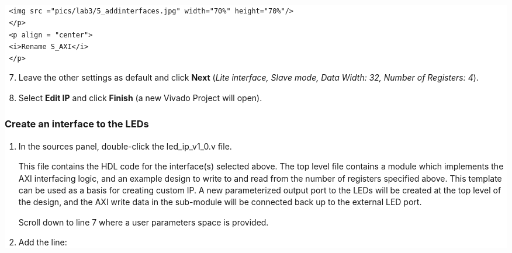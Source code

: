      <img src ="pics/lab3/5_addinterfaces.jpg" width="70%" height="70%"/> 
     </p>
     <p align = "center">
     <i>Rename S_AXI</i>
     </p>

7.	Leave the other settings as default and click **Next** (*Lite interface, Slave mode, Data Width: 32, Number of Registers: 4*).

8.	Select **Edit IP** and click **Finish** (a new Vivado Project will open).

###	Create an interface to the LEDs

1.	In the sources panel, double-click the led_ip_v1_0.v file.

     This file contains the HDL code for the interface(s) selected above. The top level file contains a module which implements the AXI interfacing logic, and an example design to write to and read from the number of registers specified above. This template can be used as a basis for creating custom IP. A new parameterized output port to the LEDs will be created at the top level of the design, and the AXI write data in the sub-module will be connected back up to the external LED port.

     Scroll down to line 7 where a user parameters space is provided.  
2.	Add the line:
